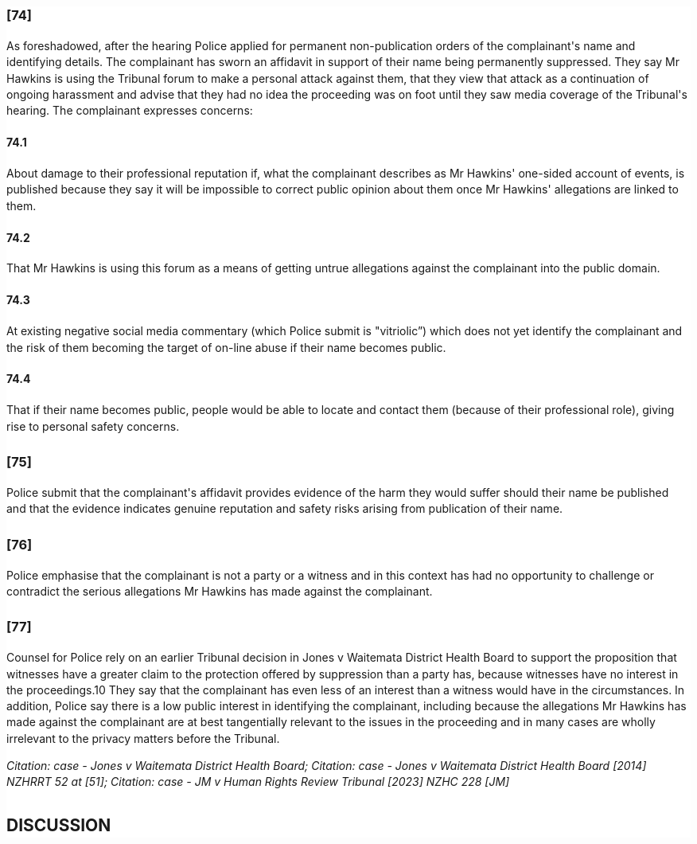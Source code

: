 ### [74]
As foreshadowed, after the hearing Police applied for permanent non-publication orders of the complainant's name and identifying details. The complainant has sworn an affidavit in support of their name being permanently suppressed. They say Mr Hawkins is using the Tribunal forum to make a personal attack against them, that they view that attack as a continuation of ongoing harassment and advise that they had no idea the proceeding was on foot until they saw media coverage of the Tribunal's hearing. The complainant expresses concerns:

#### 74.1
About damage to their professional reputation if, what the complainant describes as Mr Hawkins' one-sided account of events, is published because they say it will be impossible to correct public opinion about them once Mr Hawkins' allegations are linked to them.

#### 74.2
That Mr Hawkins is using this forum as a means of getting untrue allegations against the complainant into the public domain.

#### 74.3
At existing negative social media commentary (which Police submit is "vitriolic”) which does not yet identify the complainant and the risk of them becoming the target of on-line abuse if their name becomes public.

#### 74.4
That if their name becomes public, people would be able to locate and contact them (because of their professional role), giving rise to personal safety concerns.

### [75]
Police submit that the complainant's affidavit provides evidence of the harm they would suffer should their name be published and that the evidence indicates genuine reputation and safety risks arising from publication of their name.

### [76]
Police emphasise that the complainant is not a party or a witness and in this context has had no opportunity to challenge or contradict the serious allegations Mr Hawkins has made against the complainant.

### [77]
Counsel for Police rely on an earlier Tribunal decision in Jones v Waitemata District Health Board to support the proposition that witnesses have a greater claim to the protection offered by suppression than a party has, because witnesses have no interest in the proceedings.10 They say that the complainant has even less of an interest than a witness would have in the circumstances. In addition, Police say there is a low public interest in identifying the complainant, including because the allegations Mr Hawkins has made against the complainant are at best tangentially relevant to the issues in the proceeding and in many cases are wholly irrelevant to the privacy matters before the Tribunal.

*Citation: case - Jones v Waitemata District Health Board; Citation: case - Jones v Waitemata District Health Board [2014] NZHRRT 52 at [51]; Citation: case - JM v Human Rights Review Tribunal [2023] NZHC 228 [JM]*

## DISCUSSION


[^1]: [This decision is to be cited as Hawkins v New Zealand Police [2024] NZHRRT 8].
[^2]: Twelve pages of Report with a three page attachment (being the Police's letter of 20 May 2022 with its 2 pages of attachments).
[^3]: Human Rights Act 1993, s 106(1)(d).
[^4]: Privacy Act 2020, s 22.
[^5]: Watson v Capital and Coast District Health Board [2015] NZHRRT 27 at [91].
[^6]: Minute dated 4 April 2023.
[^7]: Relevantly defined as "information about an identifiable individual": PA 2020, s 7.
[^8]: Watson v Capital and Coast District Health Board, as above n 5.
[^9]: Director of Human Rights Proceedings v Commissioner of Police (2007) 8 HRNZ 428 (NZHRRT) at [64].
[^10]: Jones v Waitemata District Health Board [2014] NZHRRT 52 at [51] and JM v Human Rights Review Tribunal [2023] NZHC 228 [JM].
[^11]: Human Rights Act 1993, s 107(3).
[^12]: Director of Proceedings v Brooks (Application for Final Non-Publication Orders) [2019] NZHRRT 33; and Waxman v Pal (Application for Non-Publication Orders) [2017] NZHRRT 4 and the authorities referred to therein (including Erceg v Erceg [2016] NZSC 135, [2017] 1 NZLR 310 (SC).
[^13]: As above.
[^14]: JM at [99].
[^15]: JM at [99].
[^16]: JM at [84].
[^17]: Director of Proceedings v Brooks as above n 12, at [81].
[^18]: Human Rights Act 1993, s 112.
[^19]: Beauchamp v B & T Co (2011) Ltd (Costs) [2022] NZHRRT 30 and the authorities cited therein.